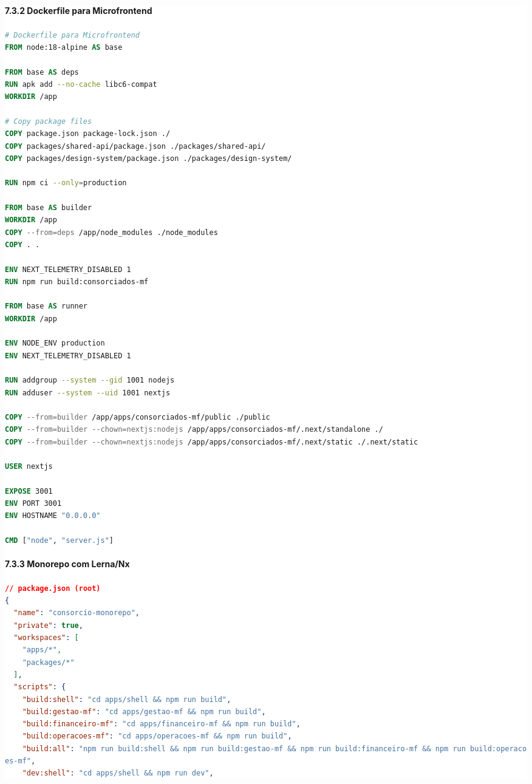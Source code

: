 #### 7.3.2 Dockerfile para Microfrontend
```dockerfile
# Dockerfile para Microfrontend
FROM node:18-alpine AS base

FROM base AS deps
RUN apk add --no-cache libc6-compat
WORKDIR /app

# Copy package files
COPY package.json package-lock.json ./
COPY packages/shared-api/package.json ./packages/shared-api/
COPY packages/design-system/package.json ./packages/design-system/

RUN npm ci --only=production

FROM base AS builder
WORKDIR /app
COPY --from=deps /app/node_modules ./node_modules
COPY . .

ENV NEXT_TELEMETRY_DISABLED 1
RUN npm run build:consorciados-mf

FROM base AS runner
WORKDIR /app

ENV NODE_ENV production
ENV NEXT_TELEMETRY_DISABLED 1

RUN addgroup --system --gid 1001 nodejs
RUN adduser --system --uid 1001 nextjs

COPY --from=builder /app/apps/consorciados-mf/public ./public
COPY --from=builder --chown=nextjs:nodejs /app/apps/consorciados-mf/.next/standalone ./
COPY --from=builder --chown=nextjs:nodejs /app/apps/consorciados-mf/.next/static ./.next/static

USER nextjs

EXPOSE 3001
ENV PORT 3001
ENV HOSTNAME "0.0.0.0"

CMD ["node", "server.js"]
```

#### 7.3.3 Monorepo com Lerna/Nx
```json
// package.json (root)
{
  "name": "consorcio-monorepo",
  "private": true,
  "workspaces": [
    "apps/*",
    "packages/*"
  ],
  "scripts": {
    "build:shell": "cd apps/shell && npm run build",
    "build:gestao-mf": "cd apps/gestao-mf && npm run build",
    "build:financeiro-mf": "cd apps/financeiro-mf && npm run build",
    "build:operacoes-mf": "cd apps/operacoes-mf && npm run build",
    "build:all": "npm run build:shell && npm run build:gestao-mf && npm run build:financeiro-mf && npm run build:operacoes-mf",
    "dev:shell": "cd apps/shell && npm run dev",
```